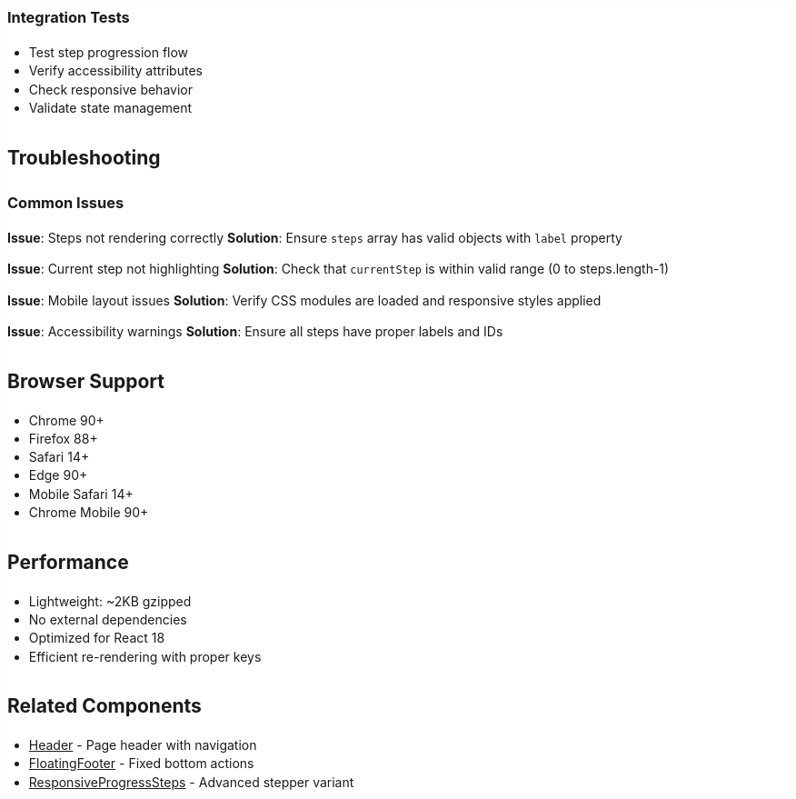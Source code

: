 ### Integration Tests
- Test step progression flow
- Verify accessibility attributes
- Check responsive behavior
- Validate state management

## Troubleshooting

### Common Issues

**Issue**: Steps not rendering correctly
**Solution**: Ensure `steps` array has valid objects with `label` property

**Issue**: Current step not highlighting
**Solution**: Check that `currentStep` is within valid range (0 to steps.length-1)

**Issue**: Mobile layout issues
**Solution**: Verify CSS modules are loaded and responsive styles applied

**Issue**: Accessibility warnings
**Solution**: Ensure all steps have proper labels and IDs

## Browser Support

- Chrome 90+
- Firefox 88+
- Safari 14+
- Edge 90+
- Mobile Safari 14+
- Chrome Mobile 90+

## Performance

- Lightweight: ~2KB gzipped
- No external dependencies
- Optimized for React 18
- Efficient re-rendering with proper keys

## Related Components

- [Header](../Header/README.md) - Page header with navigation
- [FloatingFooter](../FloatingFooter/README.md) - Fixed bottom actions
- [ResponsiveProgressSteps](../ResponsiveProgressSteps/README.md) - Advanced stepper variant